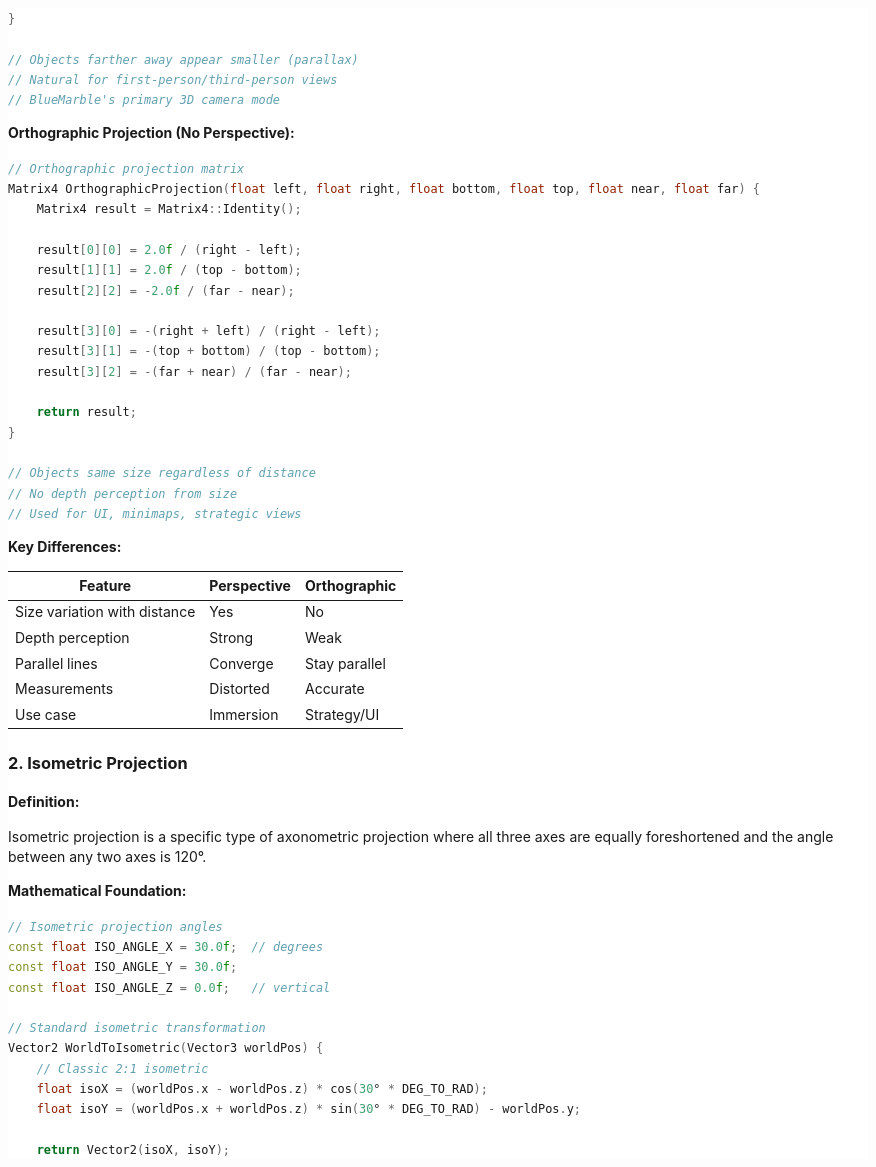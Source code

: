 ```cpp
}

// Objects farther away appear smaller (parallax)
// Natural for first-person/third-person views
// BlueMarble's primary 3D camera mode
```

**Orthographic Projection (No Perspective):**

```cpp
// Orthographic projection matrix
Matrix4 OrthographicProjection(float left, float right, float bottom, float top, float near, float far) {
    Matrix4 result = Matrix4::Identity();
    
    result[0][0] = 2.0f / (right - left);
    result[1][1] = 2.0f / (top - bottom);
    result[2][2] = -2.0f / (far - near);
    
    result[3][0] = -(right + left) / (right - left);
    result[3][1] = -(top + bottom) / (top - bottom);
    result[3][2] = -(far + near) / (far - near);
    
    return result;
}

// Objects same size regardless of distance
// No depth perception from size
// Used for UI, minimaps, strategic views
```

**Key Differences:**

| Feature | Perspective | Orthographic |
|---------|------------|--------------|
| Size variation with distance | Yes | No |
| Depth perception | Strong | Weak |
| Parallel lines | Converge | Stay parallel |
| Measurements | Distorted | Accurate |
| Use case | Immersion | Strategy/UI |

### 2. Isometric Projection

**Definition:**

Isometric projection is a specific type of axonometric projection where all three axes are equally foreshortened and the angle between any two axes is 120°.

**Mathematical Foundation:**

```cpp
// Isometric projection angles
const float ISO_ANGLE_X = 30.0f;  // degrees
const float ISO_ANGLE_Y = 30.0f;
const float ISO_ANGLE_Z = 0.0f;   // vertical

// Standard isometric transformation
Vector2 WorldToIsometric(Vector3 worldPos) {
    // Classic 2:1 isometric
    float isoX = (worldPos.x - worldPos.z) * cos(30° * DEG_TO_RAD);
    float isoY = (worldPos.x + worldPos.z) * sin(30° * DEG_TO_RAD) - worldPos.y;
    
    return Vector2(isoX, isoY);
```